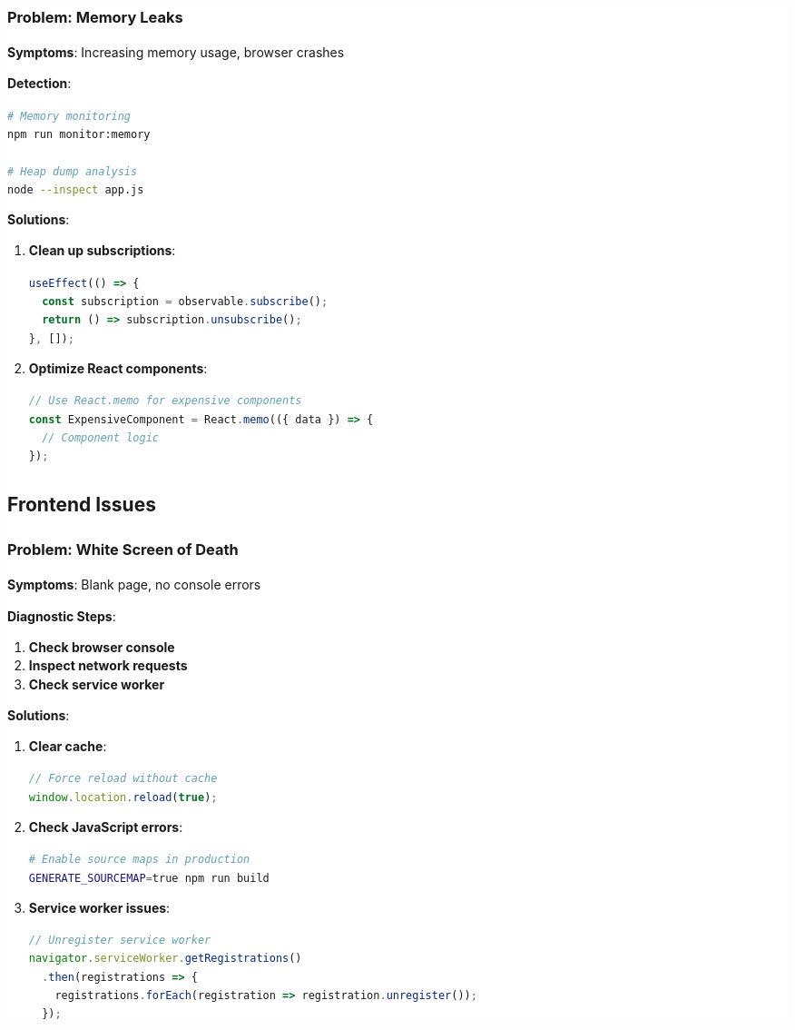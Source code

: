 ### Problem: Memory Leaks
**Symptoms**: Increasing memory usage, browser crashes

**Detection**:
```bash
# Memory monitoring
npm run monitor:memory

# Heap dump analysis
node --inspect app.js
```

**Solutions**:
1. **Clean up subscriptions**:
   ```javascript
   useEffect(() => {
     const subscription = observable.subscribe();
     return () => subscription.unsubscribe();
   }, []);
   ```

2. **Optimize React components**:
   ```javascript
   // Use React.memo for expensive components
   const ExpensiveComponent = React.memo(({ data }) => {
     // Component logic
   });
   ```

## Frontend Issues

### Problem: White Screen of Death
**Symptoms**: Blank page, no console errors

**Diagnostic Steps**:
1. **Check browser console**
2. **Inspect network requests**
3. **Check service worker**

**Solutions**:
1. **Clear cache**:
   ```javascript
   // Force reload without cache
   window.location.reload(true);
   ```

2. **Check JavaScript errors**:
   ```bash
   # Enable source maps in production
   GENERATE_SOURCEMAP=true npm run build
   ```

3. **Service worker issues**:
   ```javascript
   // Unregister service worker
   navigator.serviceWorker.getRegistrations()
     .then(registrations => {
       registrations.forEach(registration => registration.unregister());
     });
   ```
